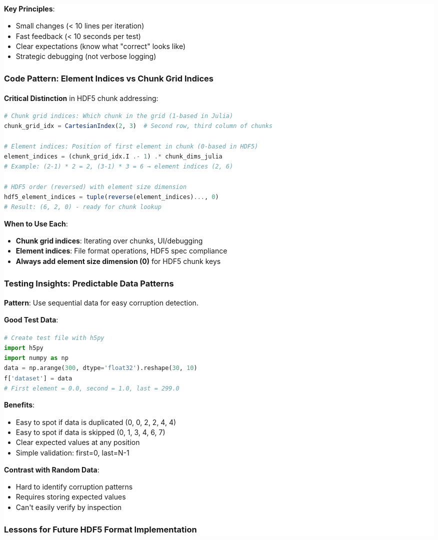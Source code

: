 **Key Principles**:
- Small changes (< 10 lines per iteration)
- Fast feedback (< 10 seconds per test)
- Clear expectations (know what "correct" looks like)
- Strategic debugging (not verbose logging)

### Code Pattern: Element Indices vs Chunk Grid Indices

**Critical Distinction** in HDF5 chunk addressing:

```julia
# Chunk grid indices: Which chunk in the grid (1-based in Julia)
chunk_grid_idx = CartesianIndex(2, 3)  # Second row, third column of chunks

# Element indices: Position of first element in chunk (0-based in HDF5)
element_indices = (chunk_grid_idx.I .- 1) .* chunk_dims_julia
# Example: (2-1) * 2 = 2, (3-1) * 3 = 6 → element indices (2, 6)

# HDF5 order (reversed) with element size dimension
hdf5_element_indices = tuple(reverse(element_indices)..., 0)
# Result: (6, 2, 0) - ready for chunk lookup
```

**When to Use Each**:
- **Chunk grid indices**: Iterating over chunks, UI/debugging
- **Element indices**: File format operations, HDF5 spec compliance
- **Always add element size dimension (0)** for HDF5 chunk keys

### Testing Insights: Predictable Data Patterns

**Pattern**: Use sequential data for easy corruption detection.

**Good Test Data**:
```python
# Create test file with h5py
import h5py
import numpy as np
data = np.arange(300, dtype='float32').reshape(30, 10)
f['dataset'] = data
# First element = 0.0, second = 1.0, last = 299.0
```

**Benefits**:
- Easy to spot if data is duplicated (0, 0, 2, 2, 4, 4)
- Easy to spot if data is skipped (0, 1, 3, 4, 6, 7)
- Clear expected values at any position
- Simple validation: first=0, last=N-1

**Contrast with Random Data**:
- Hard to identify corruption patterns
- Requires storing expected values
- Can't easily verify by inspection

### Lessons for Future HDF5 Format Implementation
